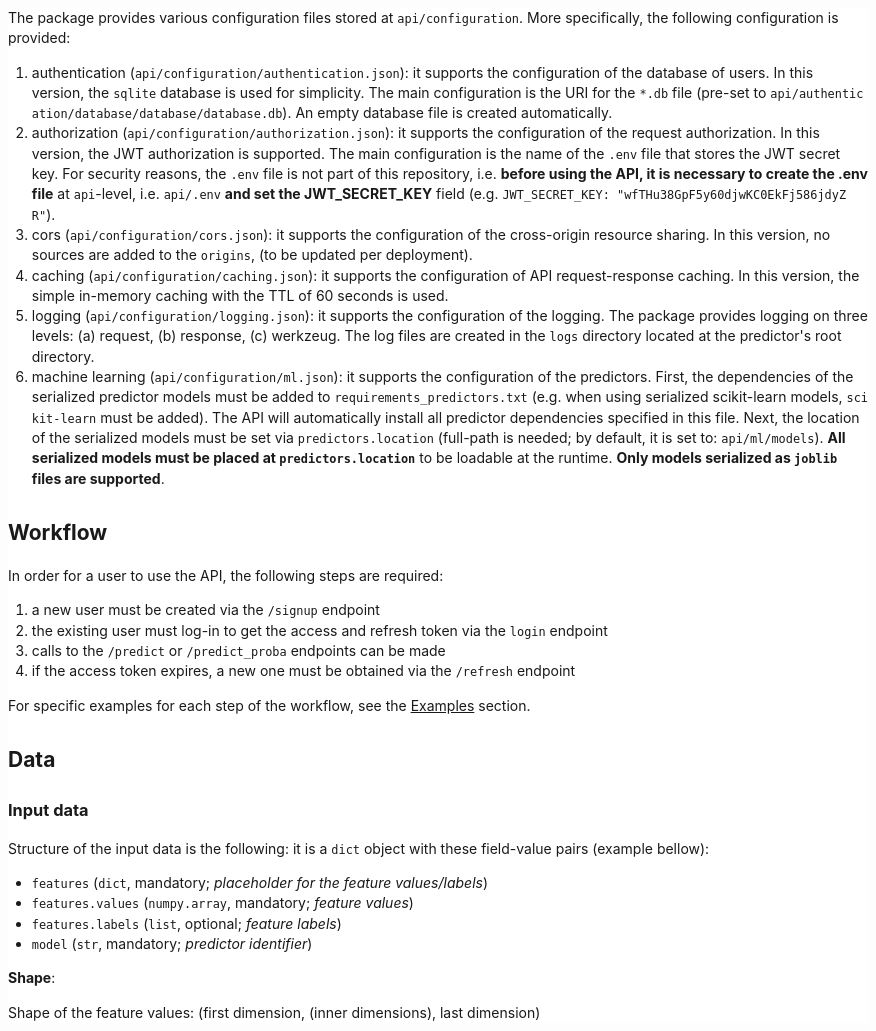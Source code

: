 The package provides various configuration files stored at `api/configuration`. More specifically, the following configuration is provided:
1. authentication (`api/configuration/authentication.json`): it supports the configuration of the database of users. In this version, the `sqlite` database is used for simplicity. The main configuration is the URI for the `*.db` file (pre-set to `api/authentication/database/database/database.db`). An empty database file is created automatically.
2. authorization (`api/configuration/authorization.json`): it supports the configuration of the request authorization. In this version, the JWT authorization is supported. The main configuration is the name of the `.env` file that stores the JWT secret key. For security reasons, the `.env` file is not part of this repository, i.e. **before using the API, it is necessary to create the .env file** at `api`-level, i.e. `api/.env` **and set the JWT_SECRET_KEY** field (e.g. `JWT_SECRET_KEY: "wfTHu38GpF5y60djwKC0EkFj586jdyZR"`).
3. cors (`api/configuration/cors.json`): it supports the configuration of the cross-origin resource sharing. In this version, no sources are added to the `origins`, (to be updated per deployment).
4. caching (`api/configuration/caching.json`): it supports the configuration of API request-response caching. In this version, the simple in-memory caching with the TTL of 60 seconds is used.
5. logging (`api/configuration/logging.json`): it supports the configuration of the logging. The package provides logging on three levels: (a) request, (b) response, (c) werkzeug. The log files are created in the `logs` directory located at the predictor's root directory.
6. machine learning (`api/configuration/ml.json`): it supports the configuration of the predictors. First, the dependencies of the serialized predictor models must be added to `requirements_predictors.txt` (e.g. when using serialized scikit-learn models, `scikit-learn` must be added). The API will automatically install all predictor dependencies specified in this file. Next, the location of the serialized models must be set via `predictors.location` (full-path is needed; by default, it is set to: `api/ml/models`). **All serialized models must be placed at `predictors.location`** to be loadable at the runtime. **Only models serialized as `joblib` files are supported**.

## Workflow

In order for a user to use the API, the following steps are required:
1. a new user must be created via the `/signup` endpoint
2. the existing user must log-in to get the access and refresh token via the `login` endpoint
3. calls to the `/predict` or `/predict_proba` endpoints can be made 
4. if the access token expires, a new one must be obtained via the `/refresh` endpoint

For specific examples for each step of the workflow, see the [Examples](#Examples) section.

## Data

### Input data

Structure of the input data is the following: it is a ``dict`` object with these field-value pairs (example bellow):
- ``features`` (``dict``, mandatory; _placeholder for the feature values/labels_)
- ``features.values`` (``numpy.array``, mandatory; _feature values_)
- ``features.labels`` (``list``, optional; _feature labels_)
- ``model`` (``str``, mandatory; _predictor identifier_)

**Shape**:

Shape of the feature values: (first dimension, (inner dimensions), last dimension)
